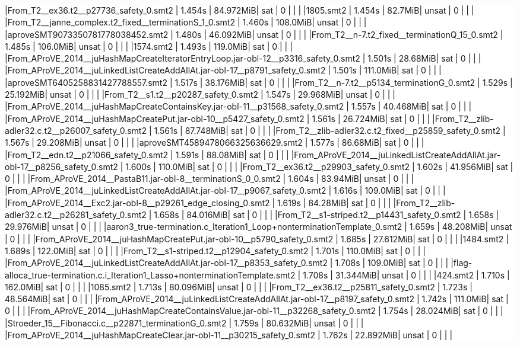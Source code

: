 |From_T2__ex36.t2__p27736_safety_0.smt2                       |    1.454s | 84.972MiB| sat | 0 |  |  |
|1805.smt2                                                    |    1.454s | 82.7MiB| unsat | 0 |  |  |
|From_T2__janne_complex.t2_fixed__terminationS_1_0.smt2       |    1.460s | 108.0MiB| unsat | 0 |  |  |
|aproveSMT9073350781778038452.smt2                            |    1.480s | 46.092MiB| unsat | 0 |  |  |
|From_T2__n-7.t2_fixed__terminationQ_15_0.smt2                |    1.485s | 106.0MiB| unsat | 0 |  |  |
|1574.smt2                                                    |    1.493s | 119.0MiB| sat | 0 |  |  |
|From_AProVE_2014__juHashMapCreateIteratorEntryLoop.jar-obl-12__p3316_safety_0.smt2 |    1.501s | 28.68MiB| sat | 0 |  |  |
|From_AProVE_2014__juLinkedListCreateAddAllAt.jar-obl-17__p8791_safety_0.smt2 |    1.501s | 111.0MiB| sat | 0 |  |  |
|aproveSMT6405258831427788557.smt2                            |    1.517s | 38.176MiB| sat | 0 |  |  |
|From_T2__n-7.t2__p5134_terminationG_0.smt2                   |    1.529s | 25.192MiB| unsat | 0 |  |  |
|From_T2__s1.t2__p20287_safety_0.smt2                         |    1.547s | 29.968MiB| unsat | 0 |  |  |
|From_AProVE_2014__juHashMapCreateContainsKey.jar-obl-11__p31568_safety_0.smt2 |    1.557s | 40.468MiB| sat | 0 |  |  |
|From_AProVE_2014__juHashMapCreatePut.jar-obl-10__p5427_safety_0.smt2 |    1.561s | 26.724MiB| sat | 0 |  |  |
|From_T2__zlib-adler32.c.t2__p26007_safety_0.smt2             |    1.561s | 87.748MiB| sat | 0 |  |  |
|From_T2__zlib-adler32.c.t2_fixed__p25859_safety_0.smt2       |    1.567s | 29.208MiB| unsat | 0 |  |  |
|aproveSMT4589478066325636629.smt2                            |    1.577s | 86.68MiB| sat | 0 |  |  |
|From_T2__edn.t2__p21066_safety_0.smt2                        |    1.591s | 88.08MiB| sat | 0 |  |  |
|From_AProVE_2014__juLinkedListCreateAddAllAt.jar-obl-17__p8256_safety_0.smt2 |    1.600s | 110.0MiB| sat | 0 |  |  |
|From_T2__ex36.t2__p29903_safety_0.smt2                       |    1.602s | 41.956MiB| sat | 0 |  |  |
|From_AProVE_2014__PastaB11.jar-obl-8__terminationS_0_0.smt2  |    1.604s | 83.94MiB| unsat | 0 |  |  |
|From_AProVE_2014__juLinkedListCreateAddAllAt.jar-obl-17__p9067_safety_0.smt2 |    1.616s | 109.0MiB| sat | 0 |  |  |
|From_AProVE_2014__Exc2.jar-obl-8__p29261_edge_closing_0.smt2 |    1.619s | 84.28MiB| sat | 0 |  |  |
|From_T2__zlib-adler32.c.t2__p26281_safety_0.smt2             |    1.658s | 84.016MiB| sat | 0 |  |  |
|From_T2__s1-striped.t2__p14431_safety_0.smt2                 |    1.658s | 29.976MiB| unsat | 0 |  |  |
|aaron3_true-termination.c_Iteration1_Loop+nonterminationTemplate_0.smt2 |    1.659s | 48.208MiB| unsat | 0 |  |  |
|From_AProVE_2014__juHashMapCreatePut.jar-obl-10__p5790_safety_0.smt2 |    1.685s | 27.612MiB| sat | 0 |  |  |
|1484.smt2                                                    |    1.689s | 122.0MiB| sat | 0 |  |  |
|From_T2__s1-striped.t2__p12904_safety_0.smt2                 |    1.701s | 110.0MiB| sat | 0 |  |  |
|From_AProVE_2014__juLinkedListCreateAddAllAt.jar-obl-17__p8353_safety_0.smt2 |    1.708s | 109.0MiB| sat | 0 |  |  |
|flag-alloca_true-termination.c.i_Iteration1_Lasso+nonterminationTemplate.smt2 |    1.708s | 31.344MiB| unsat | 0 |  |  |
|424.smt2                                                     |    1.710s | 162.0MiB| sat | 0 |  |  |
|1085.smt2                                                    |    1.713s | 80.096MiB| unsat | 0 |  |  |
|From_T2__ex36.t2__p25811_safety_0.smt2                       |    1.723s | 48.564MiB| sat | 0 |  |  |
|From_AProVE_2014__juLinkedListCreateAddAllAt.jar-obl-17__p8197_safety_0.smt2 |    1.742s | 111.0MiB| sat | 0 |  |  |
|From_AProVE_2014__juHashMapCreateContainsValue.jar-obl-11__p32268_safety_0.smt2 |    1.754s | 28.024MiB| sat | 0 |  |  |
|Stroeder_15__Fibonacci.c__p22871_terminationG_0.smt2         |    1.759s | 80.632MiB| unsat | 0 |  |  |
|From_AProVE_2014__juHashMapCreateClear.jar-obl-11__p30215_safety_0.smt2 |    1.762s | 22.892MiB| unsat | 0 |  |  |